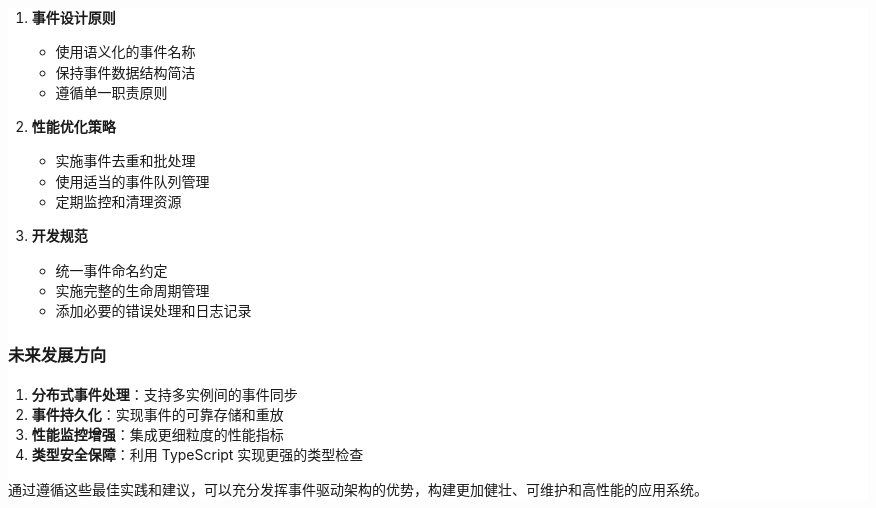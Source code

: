 1. **事件设计原则**
   - 使用语义化的事件名称
   - 保持事件数据结构简洁
   - 遵循单一职责原则

2. **性能优化策略**
   - 实施事件去重和批处理
   - 使用适当的事件队列管理
   - 定期监控和清理资源

3. **开发规范**
   - 统一事件命名约定
   - 实施完整的生命周期管理
   - 添加必要的错误处理和日志记录

### 未来发展方向

1. **分布式事件处理**：支持多实例间的事件同步
2. **事件持久化**：实现事件的可靠存储和重放
3. **性能监控增强**：集成更细粒度的性能指标
4. **类型安全保障**：利用 TypeScript 实现更强的类型检查

通过遵循这些最佳实践和建议，可以充分发挥事件驱动架构的优势，构建更加健壮、可维护和高性能的应用系统。